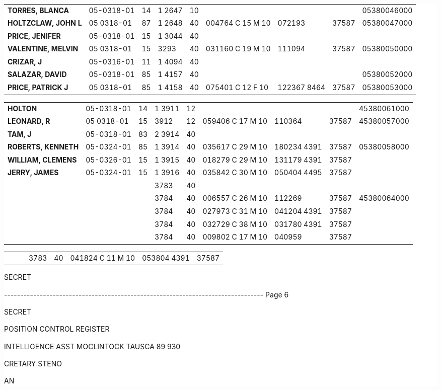 |                       |            |     |        |     |                  |             |       |             |
| --------------------- | ---------- | --- | ------ | --- | ---------------- | ----------- | ----- | ----------- |
| **TORRES, BLANCA**    | 05-0318-01 | 14  | 1 2647 | 10  |                  |             |       | 05380046000 |
| **HOLTZCLAW, JOHN L** | 05 0318-01 | 87  | 1 2648 | 40  | 004764 C 15 M 10 | 072193      | 37587 | 05380047000 |
| **PRICE, JENIFER**    | 05-0318-01 | 15  | 1 3044 | 40  |                  |             |       |             |
| **VALENTINE, MELVIN** | 05 0318-01 | 15  | 3293   | 40  | 031160 C 19 M 10 | 111094      | 37587 | 05380050000 |
| **CRIZAR, J**         | 05-0316-01 | 11  | 1 4094 | 40  |                  |             |       |             |
| **SALAZAR, DAVID**    | 05-0318-01 | 85  | 1 4157 | 40  |                  |             |       | 05380052000 |
| **PRICE, PATRICK J**  | 05 0318-01 | 85  | 1 4158 | 40  | 075401 C 12 F 10 | 122367 8464 | 37587 | 05380053000 |

|                      |            |     |        |     |                  |             |       |             |
| -------------------- | ---------- | --- | ------ | --- | ---------------- | ----------- | ----- | ----------- |
| **HOLTON**           | 05-0318-01 | 14  | 1 3911 | 12  |                  |             |       | 45380061000 |
| **LEONARD, R**       | 05 0318-01 | 15  | 3912   | 12  | 059406 C 17 M 10 | 110364      | 37587 | 45380057000 |
| **TAM, J**           | 05-0318-01 | 83  | 2 3914 | 40  |                  |             |       |             |
| **ROBERTS, KENNETH** | 05-0324-01 | 85  | 1 3914 | 40  | 035617 C 29 M 10 | 180234 4391 | 37587 | 05380058000 |
| **WILLIAM, CLEMENS** | 05-0326-01 | 15  | 1 3915 | 40  | 018279 C 29 M 10 | 131179 4391 | 37587 |             |
| **JERRY, JAMES**     | 05-0324-01 | 15  | 1 3916 | 40  | 035842 C 30 M 10 | 050404 4495 | 37587 |             |
|                      |            |     | 3783   | 40  |                  |             |       |             |
|                      |            |     | 3784   | 40  | 006557 C 26 M 10 | 112269      | 37587 | 45380064000 |
|                      |            |     | 3784   | 40  | 027973 C 31 M 10 | 041204 4391 | 37587 |             |
|                      |            |     | 3784   | 40  | 032729 C 38 M 10 | 031780 4391 | 37587 |             |
|                      |            |     | 3784   | 40  | 009802 C 17 M 10 | 040959      | 37587 |             |

|     |     |     |      |     |                  |             |       |
| --- | --- | --- | ---- | --- | ---------------- | ----------- | ----- |
|     |     |     | 3783 | 40  | 041824 C 11 M 10 | 053804 4391 | 37587 |

SECRET


-------------------------------------------------------------------------------- Page 6

SECRET

POSITION CONTROL REGISTER

INTELLIGENCE ASST
MOCLINTOCK TAUSCA 89 930

CRETARY STENO

AN
